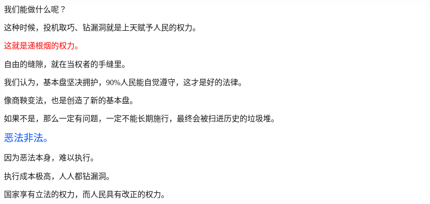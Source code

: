 <span style="font-size: 16px;font-family: 华文楷体;">
          我们能做什么呢？
         </span>
</p>
<p style="white-space: normal;">
<span style="font-size: 16px;font-family: 华文楷体;">
          这种时候，投机取巧、钻漏洞就是上天赋予人民的权力。
         </span>
</p>
<p style="white-space: normal;">
<span style="font-size: 16px;font-family: 华文楷体;color: red;">
          这就是递根烟的权力。
         </span>
</p>
<p style="white-space: normal;">
<span style="font-size: 16px;font-family: 华文楷体;">
          自由的缝隙，就在当权者的手缝里。
         </span>
</p>
<p style="white-space: normal;">
<span style="font-size: 16px;font-family: 华文楷体;">
          我们认为，基本盘坚决拥护，90%人民能自觉遵守，这才是好的法律。
         </span>
</p>
<p style="white-space: normal;">
<span style="font-size: 16px;font-family: 华文楷体;">
          像商鞅变法，也是创造了新的基本盘。
         </span>
</p>
<p style="white-space: normal;">
<span style="font-size: 16px;font-family: 华文楷体;">
          如果不是，那么一定有问题，一定不能长期施行，最终会被扫进历史的垃圾堆。
         </span>
</p>
<p style="white-space: normal;">
<span style="font-size: 16px;font-family: 华文楷体;">
</span>
</p>
<p style="white-space: normal;">
<span style="font-size: 16px;font-family: 华文楷体;">
</span>
</p>
<p style="white-space: normal;">
<span style="font-family: 华文楷体;color: rgb(0, 82, 255);font-size: 20px;">
          恶法非法。
         </span>
</p>
<p style="white-space: normal;">
<span style="font-size: 16px;font-family: 华文楷体;">
          因为恶法本身，难以执行。
         </span>
</p>
<p style="white-space: normal;">
<span style="font-size: 16px;font-family: 华文楷体;">
          执行成本极高，人人都钻漏洞。
         </span>
</p>
<p style="white-space: normal;">
<span style="font-size: 16px;font-family: 华文楷体;">
          国家享有立法的权力，而人民具有改正的权力。
         </span>
</p>
<p style="white-space: normal;">
<span style="font-size: 16px;font-family: 华文楷体;">